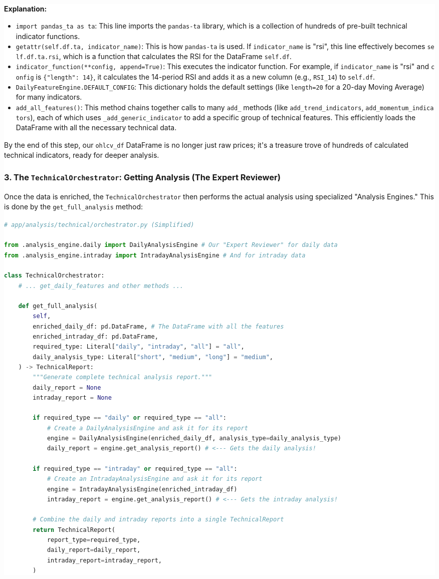 **Explanation:**

*   `import pandas_ta as ta`: This line imports the `pandas-ta` library, which is a collection of hundreds of pre-built technical indicator functions.
*   `getattr(self.df.ta, indicator_name)`: This is how `pandas-ta` is used. If `indicator_name` is "rsi", this line effectively becomes `self.df.ta.rsi`, which is a function that calculates the RSI for the DataFrame `self.df`.
*   `indicator_function(**config, append=True)`: This executes the indicator function. For example, if `indicator_name` is "rsi" and `config` is `{"length": 14}`, it calculates the 14-period RSI and adds it as a new column (e.g., `RSI_14`) to `self.df`.
*   `DailyFeatureEngine.DEFAULT_CONFIG`: This dictionary holds the default settings (like `length=20` for a 20-day Moving Average) for many indicators.
*   `add_all_features()`: This method chains together calls to many `add_` methods (like `add_trend_indicators`, `add_momentum_indicators`), each of which uses `_add_generic_indicator` to add a specific group of technical features. This efficiently loads the DataFrame with all the necessary technical data.

By the end of this step, our `ohlcv_df` DataFrame is no longer just raw prices; it's a treasure trove of hundreds of calculated technical indicators, ready for deeper analysis.

### 3. The `TechnicalOrchestrator`: Getting Analysis (The Expert Reviewer)

Once the data is enriched, the `TechnicalOrchestrator` then performs the actual analysis using specialized "Analysis Engines." This is done by the `get_full_analysis` method:

```python
# app/analysis/technical/orchestrator.py (Simplified)

from .analysis_engine.daily import DailyAnalysisEngine # Our "Expert Reviewer" for daily data
from .analysis_engine.intraday import IntradayAnalysisEngine # And for intraday data

class TechnicalOrchestrator:
    # ... get_daily_features and other methods ...

    def get_full_analysis(
        self,
        enriched_daily_df: pd.DataFrame, # The DataFrame with all the features
        enriched_intraday_df: pd.DataFrame,
        required_type: Literal["daily", "intraday", "all"] = "all",
        daily_analysis_type: Literal["short", "medium", "long"] = "medium",
    ) -> TechnicalReport:
        """Generate complete technical analysis report."""
        daily_report = None
        intraday_report = None

        if required_type == "daily" or required_type == "all":
            # Create a DailyAnalysisEngine and ask it for its report
            engine = DailyAnalysisEngine(enriched_daily_df, analysis_type=daily_analysis_type)
            daily_report = engine.get_analysis_report() # <--- Gets the daily analysis!

        if required_type == "intraday" or required_type == "all":
            # Create an IntradayAnalysisEngine and ask it for its report
            engine = IntradayAnalysisEngine(enriched_intraday_df)
            intraday_report = engine.get_analysis_report() # <--- Gets the intraday analysis!

        # Combine the daily and intraday reports into a single TechnicalReport
        return TechnicalReport(
            report_type=required_type,
            daily_report=daily_report,
            intraday_report=intraday_report,
        )
```
